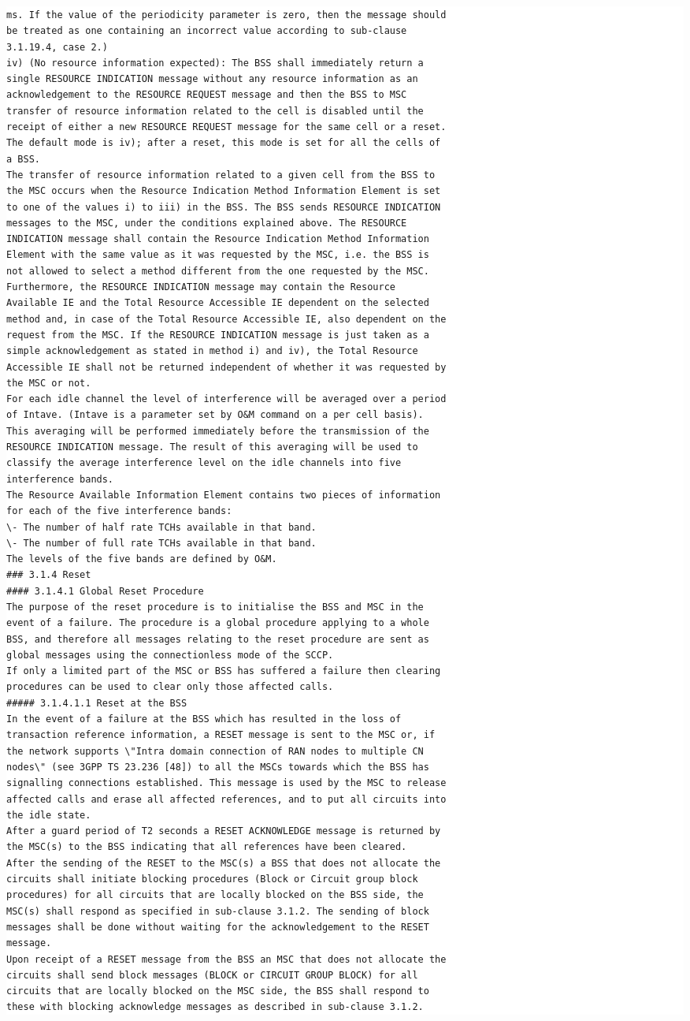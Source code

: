```{=html}
ms. If the value of the periodicity parameter is zero, then the message should
be treated as one containing an incorrect value according to sub-clause
3.1.19.4, case 2.)
iv) (No resource information expected): The BSS shall immediately return a
single RESOURCE INDICATION message without any resource information as an
acknowledgement to the RESOURCE REQUEST message and then the BSS to MSC
transfer of resource information related to the cell is disabled until the
receipt of either a new RESOURCE REQUEST message for the same cell or a reset.
The default mode is iv); after a reset, this mode is set for all the cells of
a BSS.
The transfer of resource information related to a given cell from the BSS to
the MSC occurs when the Resource Indication Method Information Element is set
to one of the values i) to iii) in the BSS. The BSS sends RESOURCE INDICATION
messages to the MSC, under the conditions explained above. The RESOURCE
INDICATION message shall contain the Resource Indication Method Information
Element with the same value as it was requested by the MSC, i.e. the BSS is
not allowed to select a method different from the one requested by the MSC.
Furthermore, the RESOURCE INDICATION message may contain the Resource
Available IE and the Total Resource Accessible IE dependent on the selected
method and, in case of the Total Resource Accessible IE, also dependent on the
request from the MSC. If the RESOURCE INDICATION message is just taken as a
simple acknowledgement as stated in method i) and iv), the Total Resource
Accessible IE shall not be returned independent of whether it was requested by
the MSC or not.
For each idle channel the level of interference will be averaged over a period
of Intave. (Intave is a parameter set by O&M command on a per cell basis).
This averaging will be performed immediately before the transmission of the
RESOURCE INDICATION message. The result of this averaging will be used to
classify the average interference level on the idle channels into five
interference bands.
The Resource Available Information Element contains two pieces of information
for each of the five interference bands:
\- The number of half rate TCHs available in that band.
\- The number of full rate TCHs available in that band.
The levels of the five bands are defined by O&M.
### 3.1.4 Reset
#### 3.1.4.1 Global Reset Procedure
The purpose of the reset procedure is to initialise the BSS and MSC in the
event of a failure. The procedure is a global procedure applying to a whole
BSS, and therefore all messages relating to the reset procedure are sent as
global messages using the connectionless mode of the SCCP.
If only a limited part of the MSC or BSS has suffered a failure then clearing
procedures can be used to clear only those affected calls.
##### 3.1.4.1.1 Reset at the BSS
In the event of a failure at the BSS which has resulted in the loss of
transaction reference information, a RESET message is sent to the MSC or, if
the network supports \"Intra domain connection of RAN nodes to multiple CN
nodes\" (see 3GPP TS 23.236 [48]) to all the MSCs towards which the BSS has
signalling connections established. This message is used by the MSC to release
affected calls and erase all affected references, and to put all circuits into
the idle state.
After a guard period of T2 seconds a RESET ACKNOWLEDGE message is returned by
the MSC(s) to the BSS indicating that all references have been cleared.
After the sending of the RESET to the MSC(s) a BSS that does not allocate the
circuits shall initiate blocking procedures (Block or Circuit group block
procedures) for all circuits that are locally blocked on the BSS side, the
MSC(s) shall respond as specified in sub-clause 3.1.2. The sending of block
messages shall be done without waiting for the acknowledgement to the RESET
message.
Upon receipt of a RESET message from the BSS an MSC that does not allocate the
circuits shall send block messages (BLOCK or CIRCUIT GROUP BLOCK) for all
circuits that are locally blocked on the MSC side, the BSS shall respond to
these with blocking acknowledge messages as described in sub-clause 3.1.2.
```
